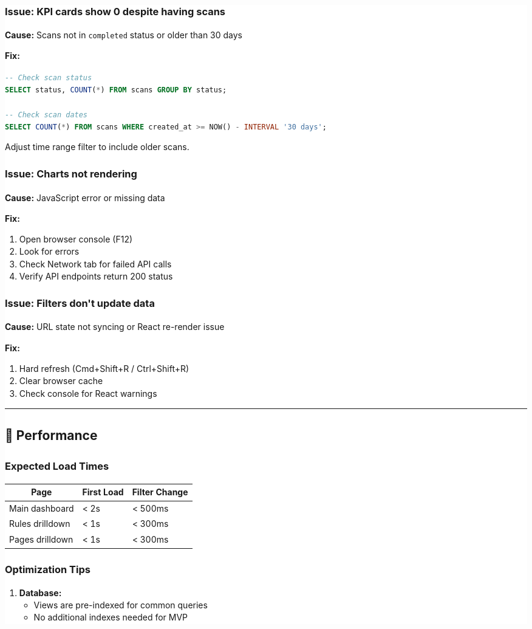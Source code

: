### Issue: KPI cards show 0 despite having scans

**Cause:** Scans not in `completed` status or older than 30 days

**Fix:**
```sql
-- Check scan status
SELECT status, COUNT(*) FROM scans GROUP BY status;

-- Check scan dates
SELECT COUNT(*) FROM scans WHERE created_at >= NOW() - INTERVAL '30 days';
```

Adjust time range filter to include older scans.

### Issue: Charts not rendering

**Cause:** JavaScript error or missing data

**Fix:**
1. Open browser console (F12)
2. Look for errors
3. Check Network tab for failed API calls
4. Verify API endpoints return 200 status

### Issue: Filters don't update data

**Cause:** URL state not syncing or React re-render issue

**Fix:**
1. Hard refresh (Cmd+Shift+R / Ctrl+Shift+R)
2. Clear browser cache
3. Check console for React warnings

---

## 🚀 Performance

### Expected Load Times

| Page | First Load | Filter Change |
|------|------------|---------------|
| Main dashboard | < 2s | < 500ms |
| Rules drilldown | < 1s | < 300ms |
| Pages drilldown | < 1s | < 300ms |

### Optimization Tips

1. **Database:**
   - Views are pre-indexed for common queries
   - No additional indexes needed for MVP
